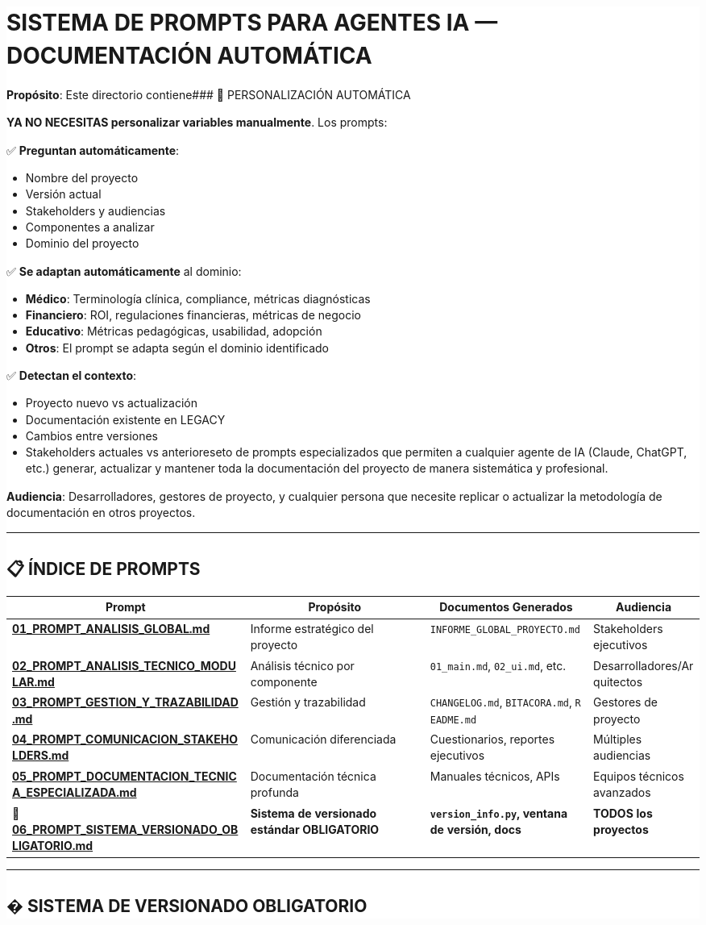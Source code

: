 # SISTEMA DE PROMPTS PARA AGENTES IA — DOCUMENTACIÓN AUTOMÁTICA

**Propósito**: Este directorio contiene### 🔧 PERSONALIZACIÓN AUTOMÁTICA

**YA NO NECESITAS personalizar variables manualmente**. Los prompts:

✅ **Preguntan automáticamente**:
- Nombre del proyecto
- Versión actual  
- Stakeholders y audiencias
- Componentes a analizar
- Dominio del proyecto

✅ **Se adaptan automáticamente** al dominio:
- **Médico**: Terminología clínica, compliance, métricas diagnósticas
- **Financiero**: ROI, regulaciones financieras, métricas de negocio
- **Educativo**: Métricas pedagógicas, usabilidad, adopción
- **Otros**: El prompt se adapta según el dominio identificado

✅ **Detectan el contexto**:
- Proyecto nuevo vs actualización
- Documentación existente en LEGACY
- Cambios entre versiones
- Stakeholders actuales vs anterioreseto de prompts especializados que permiten a cualquier agente de IA (Claude, ChatGPT, etc.) generar, actualizar y mantener toda la documentación del proyecto de manera sistemática y profesional.

**Audiencia**: Desarrolladores, gestores de proyecto, y cualquier persona que necesite replicar o actualizar la metodología de documentación en otros proyectos.

---

## 📋 ÍNDICE DE PROMPTS

| Prompt | Propósito | Documentos Generados | Audiencia |
|--------|-----------|---------------------|-----------|
| **[01_PROMPT_ANALISIS_GLOBAL.md](01_PROMPT_ANALISIS_GLOBAL.md)** | Informe estratégico del proyecto | `INFORME_GLOBAL_PROYECTO.md` | Stakeholders ejecutivos |
| **[02_PROMPT_ANALISIS_TECNICO_MODULAR.md](02_PROMPT_ANALISIS_TECNICO_MODULAR.md)** | Análisis técnico por componente | `01_main.md`, `02_ui.md`, etc. | Desarrolladores/Arquitectos |
| **[03_PROMPT_GESTION_Y_TRAZABILIDAD.md](03_PROMPT_GESTION_Y_TRAZABILIDAD.md)** | Gestión y trazabilidad | `CHANGELOG.md`, `BITACORA.md`, `README.md` | Gestores de proyecto |
| **[04_PROMPT_COMUNICACION_STAKEHOLDERS.md](04_PROMPT_COMUNICACION_STAKEHOLDERS.md)** | Comunicación diferenciada | Cuestionarios, reportes ejecutivos | Múltiples audiencias |
| **[05_PROMPT_DOCUMENTACION_TECNICA_ESPECIALIZADA.md](05_PROMPT_DOCUMENTACION_TECNICA_ESPECIALIZADA.md)** | Documentación técnica profunda | Manuales técnicos, APIs | Equipos técnicos avanzados |
| **🚨 [06_PROMPT_SISTEMA_VERSIONADO_OBLIGATORIO.md](06_PROMPT_SISTEMA_VERSIONADO_OBLIGATORIO.md)** | **Sistema de versionado estándar OBLIGATORIO** | **`version_info.py`, ventana de versión, docs** | **TODOS los proyectos** |

---

## � SISTEMA DE VERSIONADO OBLIGATORIO
